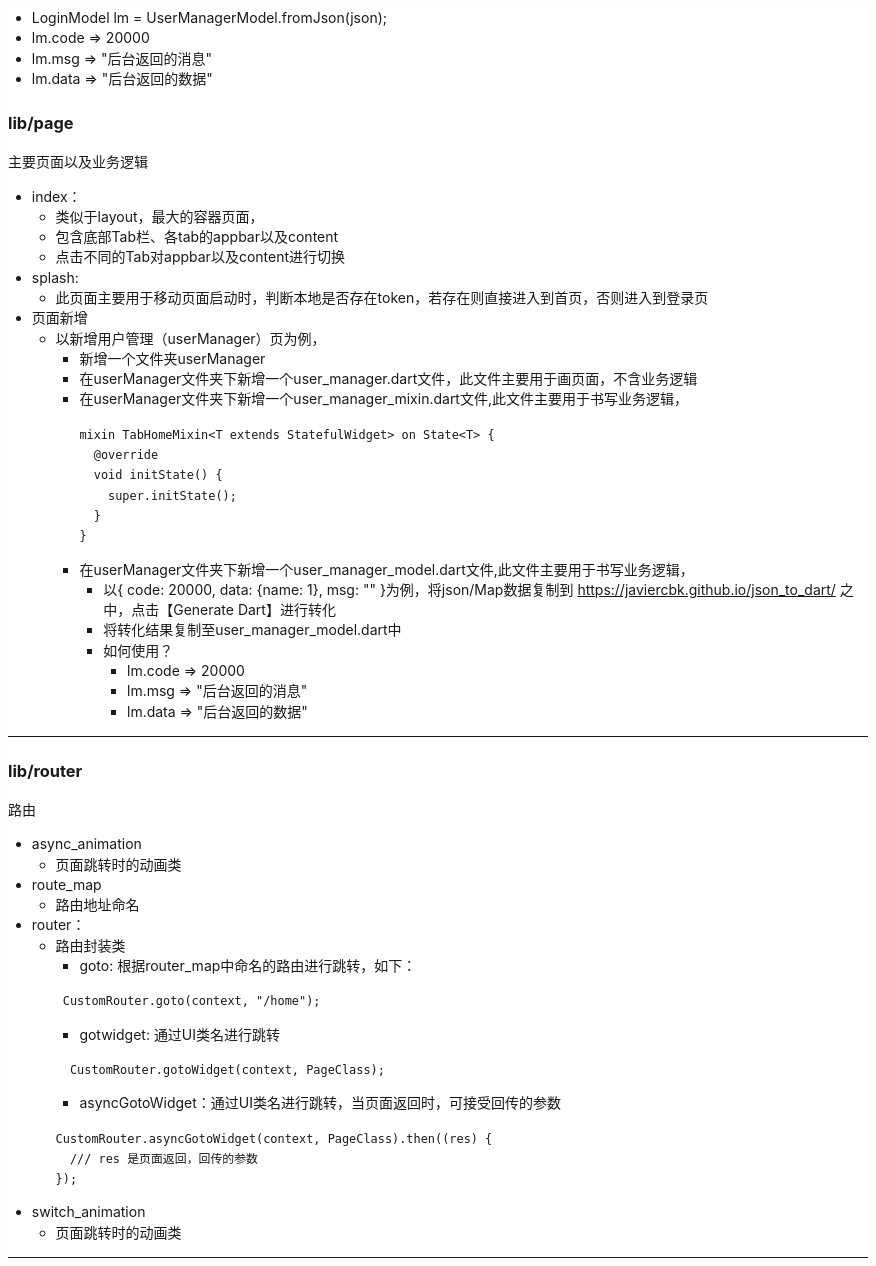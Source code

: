   - LoginModel lm =  UserManagerModel.fromJson(json);
  - lm.code => 20000
  - lm.msg => "后台返回的消息"
  - lm.data => "后台返回的数据"
### **lib/page**
主要页面以及业务逻辑
- index：
  - 类似于layout，最大的容器页面，
  - 包含底部Tab栏、各tab的appbar以及content
  - 点击不同的Tab对appbar以及content进行切换
- splash: 
  - 此页面主要用于移动页面启动时，判断本地是否存在token，若存在则直接进入到首页，否则进入到登录页
- 页面新增 
  - 以新增用户管理（userManager）页为例，
    - 新增一个文件夹userManager
    - 在userManager文件夹下新增一个user_manager.dart文件，此文件主要用于画页面，不含业务逻辑
    - 在userManager文件夹下新增一个user_manager_mixin.dart文件,此文件主要用于书写业务逻辑，
      ```
      mixin TabHomeMixin<T extends StatefulWidget> on State<T> {
        @override
        void initState() {
          super.initState();
        }
      }
      ```
    - 在userManager文件夹下新增一个user_manager_model.dart文件,此文件主要用于书写业务逻辑，
      - 以{ code: 20000, data: {name: 1}, msg: "" }为例，将json/Map数据复制到 https://javiercbk.github.io/json_to_dart/  之中，点击【Generate Dart】进行转化
      - 将转化结果复制至user_manager_model.dart中
      - 如何使用？
        - lm.code => 20000
        - lm.msg => "后台返回的消息"
        - lm.data => "后台返回的数据"
---
### **lib/router**
路由
- async_animation
  - 页面跳转时的动画类
- route_map
  - 路由地址命名
- router：
  - 路由封装类
    - goto: 根据router_map中命名的路由进行跳转，如下：
     ```
      CustomRouter.goto(context, "/home");
     ``` 
    - gotwidget: 通过UI类名进行跳转
    ```
      CustomRouter.gotoWidget(context, PageClass);
    ```
    - asyncGotoWidget：通过UI类名进行跳转，当页面返回时，可接受回传的参数
    ```
    CustomRouter.asyncGotoWidget(context, PageClass).then((res) {
      /// res 是页面返回，回传的参数
    });
    ```
- switch_animation 
  - 页面跳转时的动画类
---
